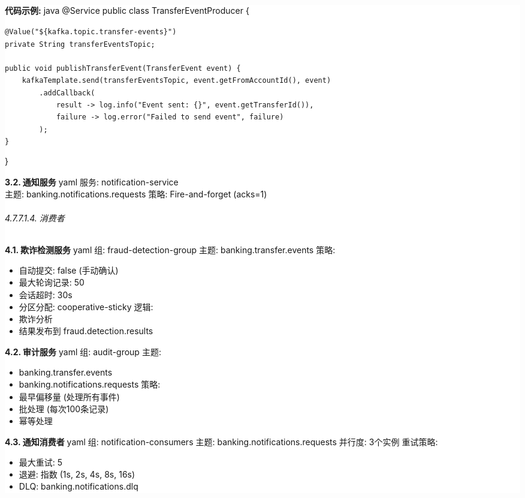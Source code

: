 
**代码示例:**
java
@Service
public class TransferEventProducer {
    
    @Value("${kafka.topic.transfer-events}")
    private String transferEventsTopic;
    
    public void publishTransferEvent(TransferEvent event) {
        kafkaTemplate.send(transferEventsTopic, event.getFromAccountId(), event)
            .addCallback(
                result -> log.info("Event sent: {}", event.getTransferId()),
                failure -> log.error("Failed to send event", failure)
            );
    }
}


**3.2. 通知服务**
yaml
服务: notification-service  
主题: banking.notifications.requests
策略: Fire-and-forget (acks=1)


###### 4.7.7.1.4. 消费者

**4.1. 欺诈检测服务**
yaml
组: fraud-detection-group
主题: banking.transfer.events
策略:
  - 自动提交: false (手动确认)
  - 最大轮询记录: 50
  - 会话超时: 30s
  - 分区分配: cooperative-sticky
逻辑:
  - 欺诈分析
  - 结果发布到 fraud.detection.results


**4.2. 审计服务**
yaml
组: audit-group
主题: 
  - banking.transfer.events
  - banking.notifications.requests
策略:
  - 最早偏移量 (处理所有事件)
  - 批处理 (每次100条记录)
  - 幂等处理


**4.3. 通知消费者**
yaml
组: notification-consumers
主题: banking.notifications.requests
并行度: 3个实例
重试策略:
  - 最大重试: 5
  - 退避: 指数 (1s, 2s, 4s, 8s, 16s)
  - DLQ: banking.notifications.dlq

